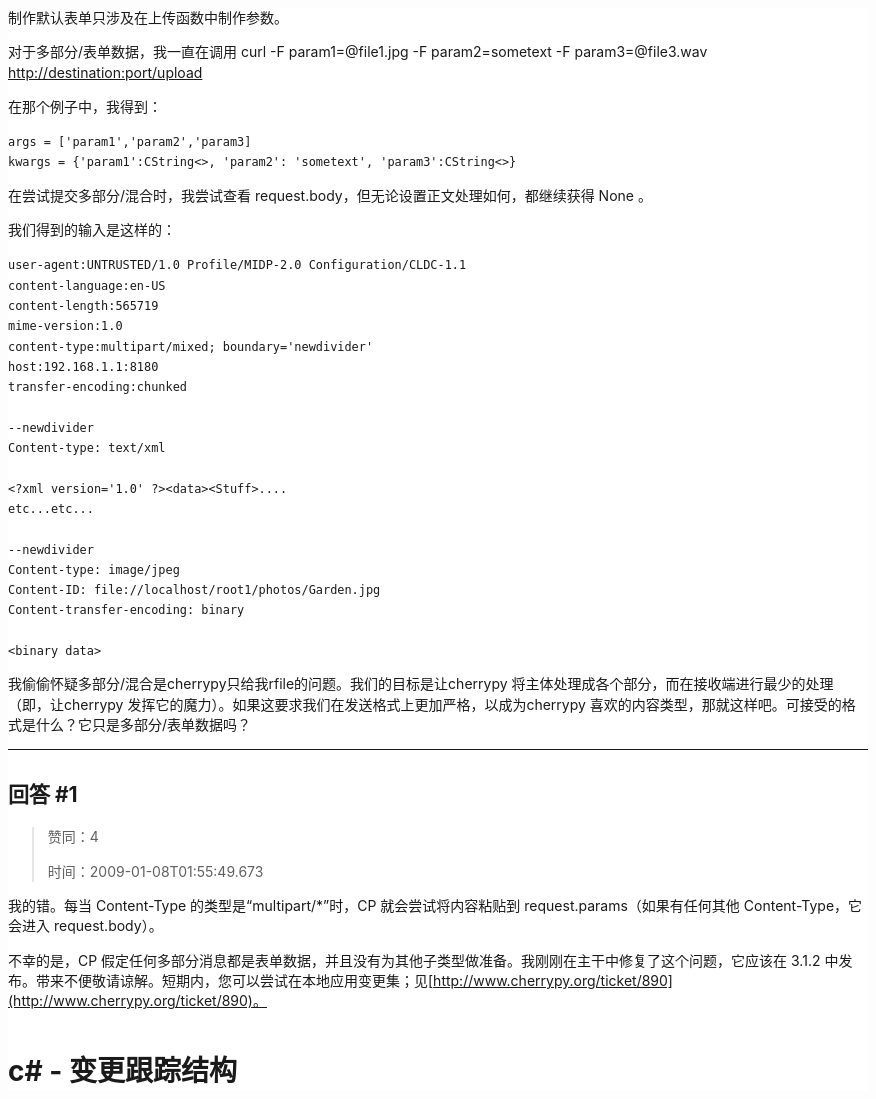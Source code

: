 制作默认表单只涉及在上传函数中制作参数。

对于多部分/表单数据，我一直在调用 curl -F param1=@file1.jpg -F param2=sometext -F param3=@file3.wav [http://destination:port/upload](http://destination:port/upload)

在那个例子中，我得到：

```
args = ['param1','param2','param3] 
kwargs = {'param1':CString<>, 'param2': 'sometext', 'param3':CString<>} 
```

在尝试提交多部分/混合时，我尝试查看 request.body，但无论设置正文处理如何，都继续获得 None 。

我们得到的输入是这样的：

```
user-agent:UNTRUSTED/1.0 Profile/MIDP-2.0 Configuration/CLDC-1.1
content-language:en-US
content-length:565719
mime-version:1.0
content-type:multipart/mixed; boundary='newdivider'
host:192.168.1.1:8180
transfer-encoding:chunked

--newdivider
Content-type: text/xml

<?xml version='1.0' ?><data><Stuff>....
etc...etc...

--newdivider
Content-type: image/jpeg
Content-ID: file://localhost/root1/photos/Garden.jpg
Content-transfer-encoding: binary

<binary data> 
```

我偷偷怀疑多部分/混合是cherrypy只给我rfile的问题。我们的目标是让cherrypy 将主体处理成各个部分，而在接收端进行最少的处理（即，让cherrypy 发挥它的魔力）。如果这要求我们在发送格式上更加严格，以成为cherrypy 喜欢的内容类型，那就这样吧。可接受的格式是什么？它只是多部分/表单数据吗？

* * *

## 回答 #1

> 赞同：4
> 
> 时间：2009-01-08T01:55:49.673

我的错。每当 Content-Type 的类型是“multipart/*”时，CP 就会尝试将内容粘贴到 request.params（如果有任何其他 Content-Type，它会进入 request.body）。

不幸的是，CP 假定任何多部分消息都是表单数据，并且没有为其他子类型做准备。我刚刚在主干中修复了这个问题，它应该在 3.1.2 中发布。带来不便敬请谅解。短期内，您可以尝试在本地应用变更集；见[http://www.cherrypy.org/ticket/890](http://www.cherrypy.org/ticket/890)。

# c# - 变更跟踪结构
